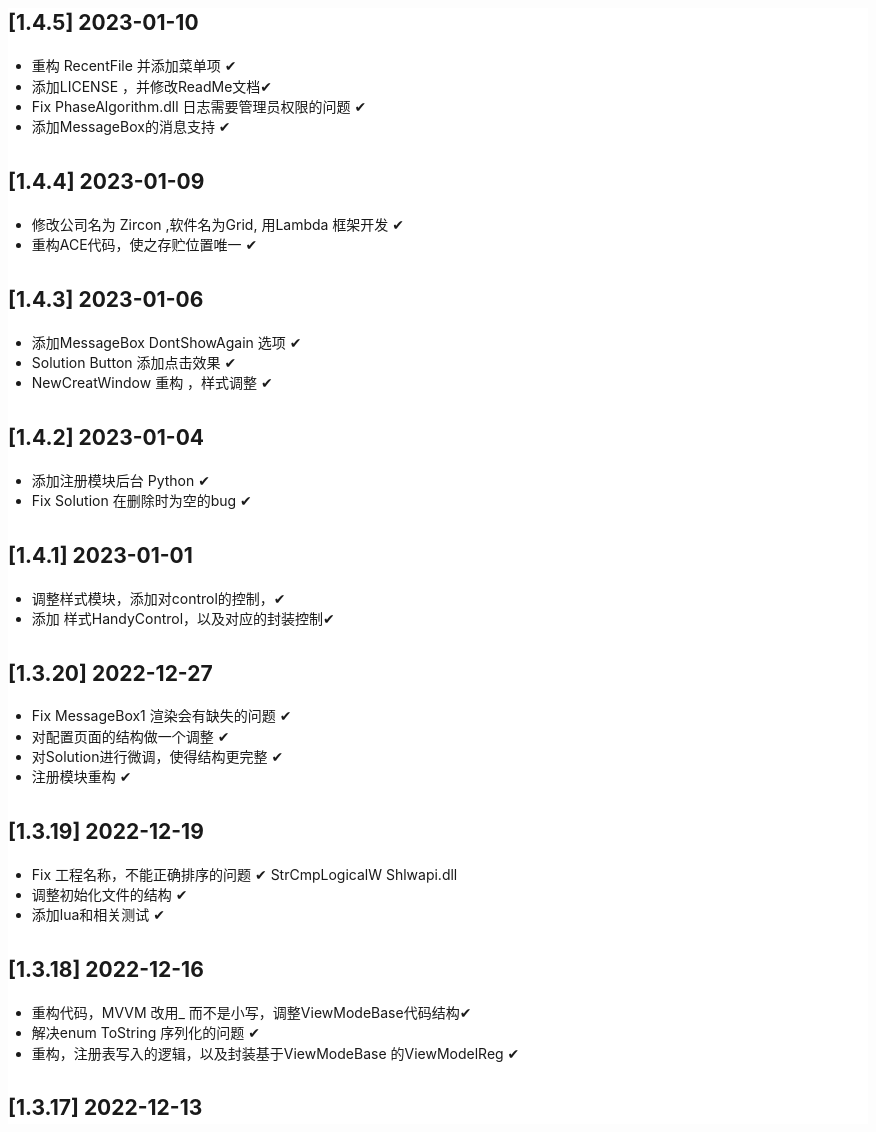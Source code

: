 ## [1.4.5] 2023-01-10

- 重构 RecentFile  并添加菜单项 ✔  
- 添加LICENSE ，并修改ReadMe文档✔
- Fix PhaseAlgorithm.dll 日志需要管理员权限的问题 ✔
- 添加MessageBox的消息支持 ✔

## [1.4.4] 2023-01-09
- 修改公司名为 Zircon ,软件名为Grid, 用Lambda 框架开发 ✔ 
- 重构ACE代码，使之存贮位置唯一  ✔


## [1.4.3] 2023-01-06

- 添加MessageBox DontShowAgain 选项  ✔ 
- Solution Button 添加点击效果 ✔ 
- NewCreatWindow 重构 ，样式调整 ✔ 

## [1.4.2] 2023-01-04

- 添加注册模块后台    Python ✔ 
- Fix  Solution 在删除时为空的bug ✔ 

## [1.4.1] 2023-01-01

- 调整样式模块，添加对control的控制，✔ 
- 添加 样式HandyControl，以及对应的封装控制✔ 

## [1.3.20] 2022-12-27

- Fix MessageBox1 渲染会有缺失的问题 ✔ 
- 对配置页面的结构做一个调整 ✔ 
- 对Solution进行微调，使得结构更完整 ✔ 
- 注册模块重构 ✔ 

## [1.3.19] 2022-12-19

- Fix 工程名称，不能正确排序的问题  ✔  StrCmpLogicalW    Shlwapi.dll
- 调整初始化文件的结构  ✔
- 添加lua和相关测试 ✔

## [1.3.18] 2022-12-16

- 重构代码，MVVM 改用_  而不是小写，调整ViewModeBase代码结构✔
- 解决enum ToString 序列化的问题 ✔
- 重构，注册表写入的逻辑，以及封装基于ViewModeBase 的ViewModelReg ✔

## [1.3.17] 2022-12-13
